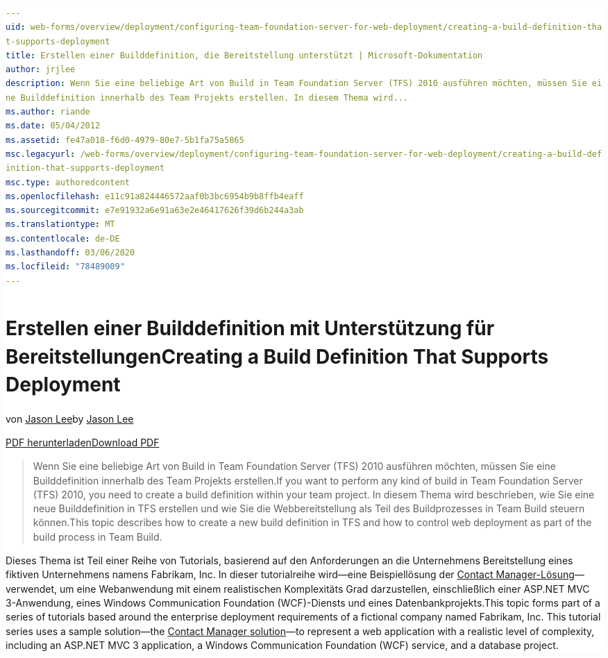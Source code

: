 ```yaml
---
uid: web-forms/overview/deployment/configuring-team-foundation-server-for-web-deployment/creating-a-build-definition-that-supports-deployment
title: Erstellen einer Builddefinition, die Bereitstellung unterstützt | Microsoft-Dokumentation
author: jrjlee
description: Wenn Sie eine beliebige Art von Build in Team Foundation Server (TFS) 2010 ausführen möchten, müssen Sie eine Builddefinition innerhalb des Team Projekts erstellen. In diesem Thema wird...
ms.author: riande
ms.date: 05/04/2012
ms.assetid: fe47a018-f6d0-4979-80e7-5b1fa75a5865
msc.legacyurl: /web-forms/overview/deployment/configuring-team-foundation-server-for-web-deployment/creating-a-build-definition-that-supports-deployment
msc.type: authoredcontent
ms.openlocfilehash: e11c91a824446572aaf0b3bc6954b9b8ffb4eaff
ms.sourcegitcommit: e7e91932a6e91a63e2e46417626f39d6b244a3ab
ms.translationtype: MT
ms.contentlocale: de-DE
ms.lasthandoff: 03/06/2020
ms.locfileid: "78489009"
---
```

# <a name="creating-a-build-definition-that-supports-deployment"></a><span data-ttu-id="1936b-104">Erstellen einer Builddefinition mit Unterstützung für Bereitstellungen</span><span class="sxs-lookup"><span data-stu-id="1936b-104">Creating a Build Definition That Supports Deployment</span></span>

<span data-ttu-id="1936b-105">von [Jason Lee](https://github.com/jrjlee)</span><span class="sxs-lookup"><span data-stu-id="1936b-105">by [Jason Lee](https://github.com/jrjlee)</span></span>

[<span data-ttu-id="1936b-106">PDF herunterladen</span><span class="sxs-lookup"><span data-stu-id="1936b-106">Download PDF</span></span>](https://msdnshared.blob.core.windows.net/media/MSDNBlogsFS/prod.evol.blogs.msdn.com/CommunityServer.Blogs.Components.WeblogFiles/00/00/00/63/56/8130.DeployingWebAppsInEnterpriseScenarios.pdf)

> <span data-ttu-id="1936b-107">Wenn Sie eine beliebige Art von Build in Team Foundation Server (TFS) 2010 ausführen möchten, müssen Sie eine Builddefinition innerhalb des Team Projekts erstellen.</span><span class="sxs-lookup"><span data-stu-id="1936b-107">If you want to perform any kind of build in Team Foundation Server (TFS) 2010, you need to create a build definition within your team project.</span></span> <span data-ttu-id="1936b-108">In diesem Thema wird beschrieben, wie Sie eine neue Builddefinition in TFS erstellen und wie Sie die Webbereitstellung als Teil des Buildprozesses in Team Build steuern können.</span><span class="sxs-lookup"><span data-stu-id="1936b-108">This topic describes how to create a new build definition in TFS and how to control web deployment as part of the build process in Team Build.</span></span>

<span data-ttu-id="1936b-109">Dieses Thema ist Teil einer Reihe von Tutorials, basierend auf den Anforderungen an die Unternehmens Bereitstellung eines fiktiven Unternehmens namens Fabrikam, Inc. In dieser tutorialreihe wird&#x2014;eine Beispiellösung der [Contact Manager-Lösung](../web-deployment-in-the-enterprise/the-contact-manager-solution.md)&#x2014;verwendet, um eine Webanwendung mit einem realistischen Komplexitäts Grad darzustellen, einschließlich einer ASP.NET MVC 3-Anwendung, eines Windows Communication Foundation (WCF)-Diensts und eines Datenbankprojekts.</span><span class="sxs-lookup"><span data-stu-id="1936b-109">This topic forms part of a series of tutorials based around the enterprise deployment requirements of a fictional company named Fabrikam, Inc. This tutorial series uses a sample solution&#x2014;the [Contact Manager solution](../web-deployment-in-the-enterprise/the-contact-manager-solution.md)&#x2014;to represent a web application with a realistic level of complexity, including an ASP.NET MVC 3 application, a Windows Communication Foundation (WCF) service, and a database project.</span></span>
